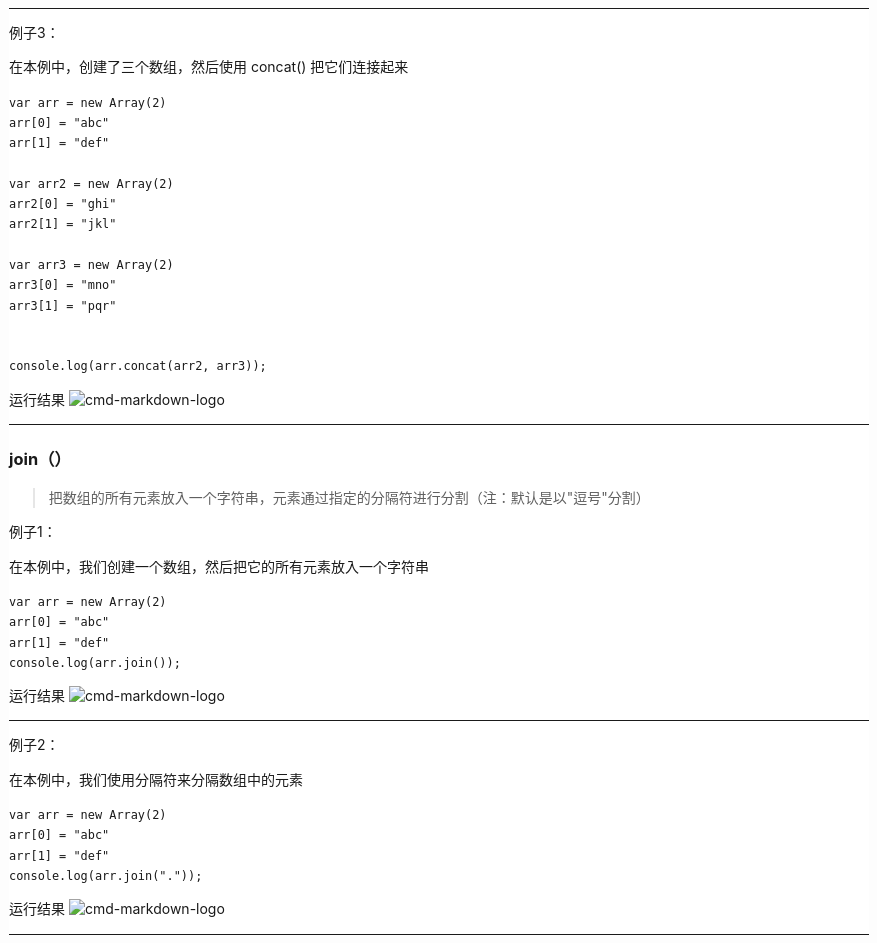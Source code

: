 
---
例子3：

在本例中，创建了三个数组，然后使用 concat() 把它们连接起来
```
var arr = new Array(2)
arr[0] = "abc"
arr[1] = "def"

var arr2 = new Array(2)
arr2[0] = "ghi"
arr2[1] = "jkl"

var arr3 = new Array(2)
arr3[0] = "mno"
arr3[1] = "pqr"


console.log(arr.concat(arr2, arr3));
```
运行结果
![cmd-markdown-logo](https://p1-jj.byteimg.com/tos-cn-i-t2oaga2asx/gold-user-assets/2019/8/9/16c757a75488c9e5~tplv-t2oaga2asx-zoom-in-crop-mark:3024:0:0:0.awebp)

---
### join（）
> 把数组的所有元素放入一个字符串，元素通过指定的分隔符进行分割（注：默认是以"逗号"分割）

例子1： 

在本例中，我们创建一个数组，然后把它的所有元素放入一个字符串
```
var arr = new Array(2)
arr[0] = "abc"
arr[1] = "def"
console.log(arr.join());
```
运行结果
![cmd-markdown-logo](https://p1-jj.byteimg.com/tos-cn-i-t2oaga2asx/gold-user-assets/2019/8/11/16c7f1129d196187~tplv-t2oaga2asx-zoom-in-crop-mark:3024:0:0:0.awebp)

---
例子2： 

在本例中，我们使用分隔符来分隔数组中的元素
```
var arr = new Array(2)
arr[0] = "abc"
arr[1] = "def"
console.log(arr.join("."));
```
运行结果
![cmd-markdown-logo](https://p1-jj.byteimg.com/tos-cn-i-t2oaga2asx/gold-user-assets/2019/8/11/16c7f313eac82be2~tplv-t2oaga2asx-zoom-in-crop-mark:3024:0:0:0.awebp)

---